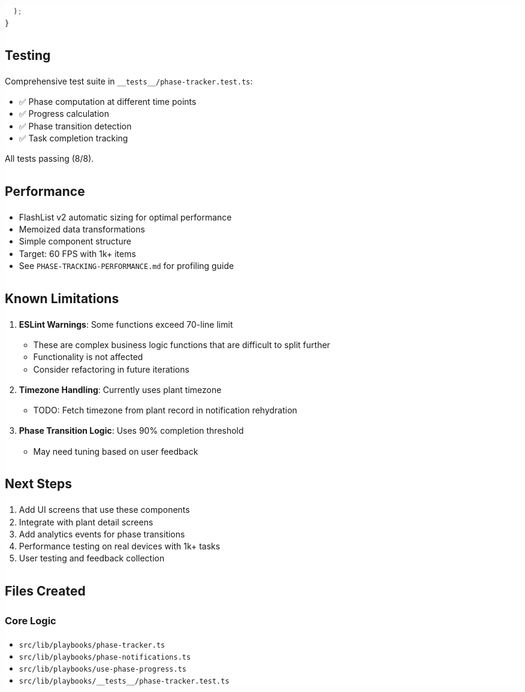 ```typescript
  );
}
```

## Testing

Comprehensive test suite in `__tests__/phase-tracker.test.ts`:

- ✅ Phase computation at different time points
- ✅ Progress calculation
- ✅ Phase transition detection
- ✅ Task completion tracking

All tests passing (8/8).

## Performance

- FlashList v2 automatic sizing for optimal performance
- Memoized data transformations
- Simple component structure
- Target: 60 FPS with 1k+ items
- See `PHASE-TRACKING-PERFORMANCE.md` for profiling guide

## Known Limitations

1. **ESLint Warnings**: Some functions exceed 70-line limit
   - These are complex business logic functions that are difficult to split further
   - Functionality is not affected
   - Consider refactoring in future iterations

2. **Timezone Handling**: Currently uses plant timezone
   - TODO: Fetch timezone from plant record in notification rehydration

3. **Phase Transition Logic**: Uses 90% completion threshold
   - May need tuning based on user feedback

## Next Steps

1. Add UI screens that use these components
2. Integrate with plant detail screens
3. Add analytics events for phase transitions
4. Performance testing on real devices with 1k+ tasks
5. User testing and feedback collection

## Files Created

### Core Logic

- `src/lib/playbooks/phase-tracker.ts`
- `src/lib/playbooks/phase-notifications.ts`
- `src/lib/playbooks/use-phase-progress.ts`
- `src/lib/playbooks/__tests__/phase-tracker.test.ts`
